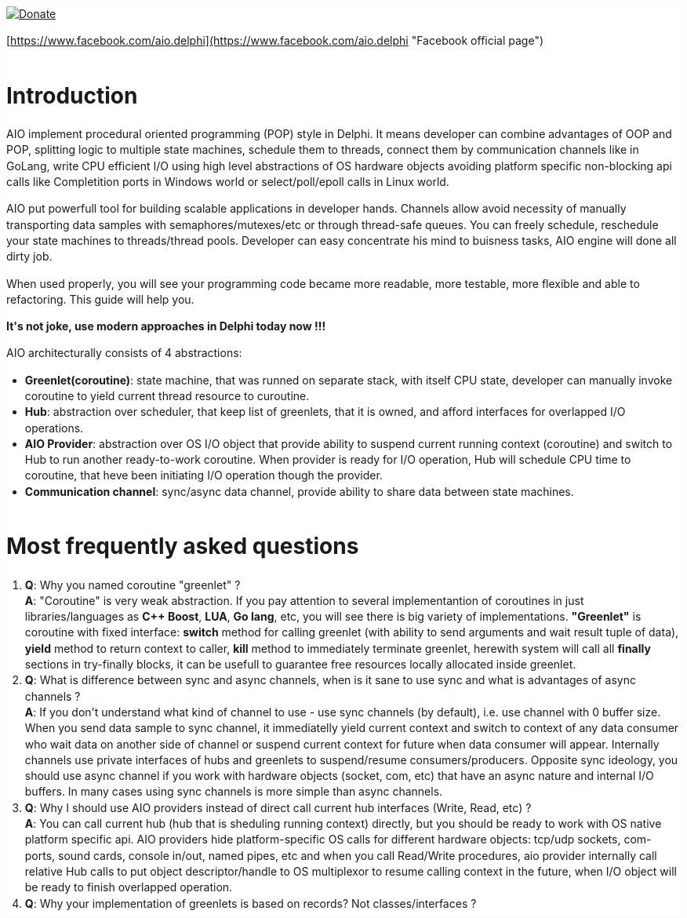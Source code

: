 [![Donate](https://img.shields.io/badge/Donate-PayPal-green.svg)](https://www.paypal.com/cgi-bin/webscr?cmd=_s-xclick&hosted_button_id=Z5ND8JMKY8E6A)

[https://www.facebook.com/aio.delphi](https://www.facebook.com/aio.delphi "Facebook official page")

# Introduction #

AIO implement procedural oriented programming (POP) style in Delphi. It means developer can combine advantages of OOP and POP, splitting logic to multiple state machines, schedule them to threads, connect them by communication channels like in GoLang, write CPU efficient I/O using high level abstractions of OS hardware objects avoiding platform specific non-blocking api calls like Completition ports in Windows world or select/poll/epoll calls in Linux world.


AIO put powerfull tool for building scalable applications in developer hands. Channels allow avoid necessity of manually transporting data samples with semaphores/mutexes/etc or through thread-safe queues. You can freely schedule, reschedule your state machines to threads/thread pools. Developer can easy concentrate his mind to buisness tasks, AIO engine will done all dirty job.

When used properly, you will see your programming code became more readable, more testable, more flexible and able to refactoring. This guide will help you.

**It's not joke, use modern approaches in Delphi today now !!!** 

AIO architecturally consists of 4 abstractions:

- **Greenlet(coroutine)**: state machine, that was runned on separate stack, with itself CPU state, developer can manually invoke coroutine to yield current thread resource to curoutine.  
- **Hub**: abstraction over scheduler, that keep list of greenlets, that it is owned, and afford interfaces for overlapped I/O operations.
- **AIO Provider**: abstraction over OS I/O object that provide ability to suspend current running context (coroutine) and switch to Hub to run another ready-to-work coroutine. When provider is ready for I/O operation, Hub will schedule CPU time to coroutine, that heve been initiating I/O operation though the provider.
- **Communication channel**: sync/async data channel, provide ability to share data between state machines.

# Most frequently asked questions #


1. **Q**: Why you named coroutine "greenlet" ?  
   **A**: "Coroutine" is very weak abstraction. If you pay attention to several implementantion of coroutines in just libraries/languages as **C++ Boost**, **LUA**, **Go lang**, etc, you will see there is big variety of implementations. **"Greenlet"** is coroutine with fixed interface: 
**switch** method for calling greenlet (with ability to send arguments and wait result tuple of data), **yield** method to return context to caller, **kill** method to immediately terminate greenlet, herewith system will call all **finally** sections in try-finally blocks, it can be usefull to guarantee free resources locally allocated inside greenlet.
2. **Q**: What is difference between sync and async channels, when is it sane to use sync and what is advantages of async channels ?  
   **A**: If you don't understand what kind of channel to use - use sync channels (by default), i.e. use channel with 0 buffer size. When you send data sample to sync channel, it immediatelly yield current context and switch to context of any data consumer who wait data on another side of channel or suspend current context for future when data consumer will appear. Internally channels use private interfaces of hubs and greenlets to suspend/resume consumers/producers. Opposite sync ideology, you should use async channel if you work with hardware objects (socket, com, etc) that have an async nature and internal I/O buffers. In many cases using sync channels is more simple than async channels.
3. **Q**: Why I should use AIO providers instead of direct call current hub interfaces (Write, Read, etc) ?  
   **A**: You can call current hub (hub that is sheduling running context) directly, but you should be ready to work with OS native platform specific api. AIO providers hide platform-specific OS calls for different hardware objects: tcp/udp sockets, com-ports, sound cards, console in/out, named pipes, etc and when you call Read/Write procedures, aio provider internally call relative Hub calls to put object descriptor/handle to OS multiplexor to resume calling context in the future, when I/O object will be ready to finish overlapped operation.
4. **Q**: Why your implementation of greenlets is based on records? Not classes/interfaces ?  